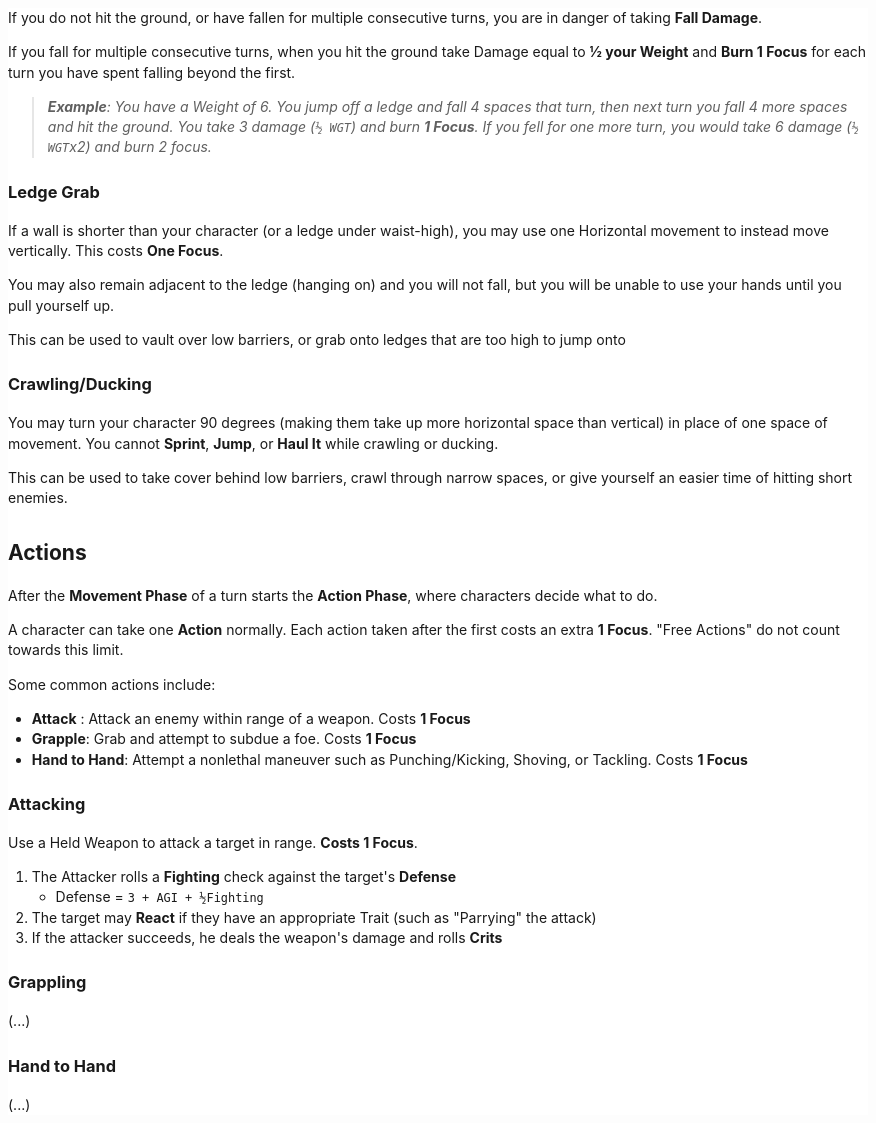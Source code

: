 If you do not hit the ground, or have fallen for multiple consecutive turns, you are in danger of taking **Fall Damage**.

If you fall for multiple consecutive turns, when you hit the ground take Damage equal to **½ your Weight** and **Burn 1 Focus** for each turn you have spent falling beyond the first.

> ***Example**: You have a Weight of 6. You jump off a ledge and fall 4 spaces that turn, then next turn you fall 4 more spaces and hit the ground. You take 3 damage (`½ WGT`) and burn **1 Focus**. If you fell for one more turn, you would take 6 damage (`½ WGT`x2) and burn 2 focus.*

### Ledge Grab
If a wall is shorter than your character (or a ledge under waist-high),  you may use one Horizontal movement to instead move vertically. This costs **One Focus**.

You may also remain adjacent to the ledge (hanging on) and you will not fall, but you will be unable to use your hands until you pull yourself up.

This can be used to vault over low barriers, or grab onto ledges that are too high to jump onto

### Crawling/Ducking
You may turn your character 90 degrees (making them take up more horizontal space than vertical) in place of one space of movement. You cannot **Sprint**, **Jump**, or **Haul It** while crawling or ducking.

This can be used to take cover behind low barriers, crawl through narrow spaces, or give yourself an easier time of hitting short enemies.

## Actions

After the **Movement Phase** of a turn starts the **Action Phase**, where characters decide what to do.

A character can take one **Action** normally. Each action taken after the first costs an extra **1 Focus**. "Free Actions" do not count towards this limit.

 Some common actions include:

- **Attack** : Attack an enemy within range of a weapon. Costs **1 Focus**
- **Grapple**: Grab and attempt to subdue a foe. Costs **1 Focus**
- **Hand to Hand**: Attempt a nonlethal maneuver such as Punching/Kicking, Shoving, or Tackling. Costs **1 Focus**

### **Attacking**
Use a Held Weapon to attack a target in range. **Costs 1 Focus**.
1) The Attacker rolls a **Fighting** check against the target's **Defense**
   - Defense = `3 + AGI + ½Fighting`
2) The target may **React** if they have an appropriate Trait (such as "Parrying" the attack)
3) If the attacker succeeds, he deals the weapon's damage and rolls **Crits**

### **Grappling**
(...)
### **Hand to Hand**
(...)